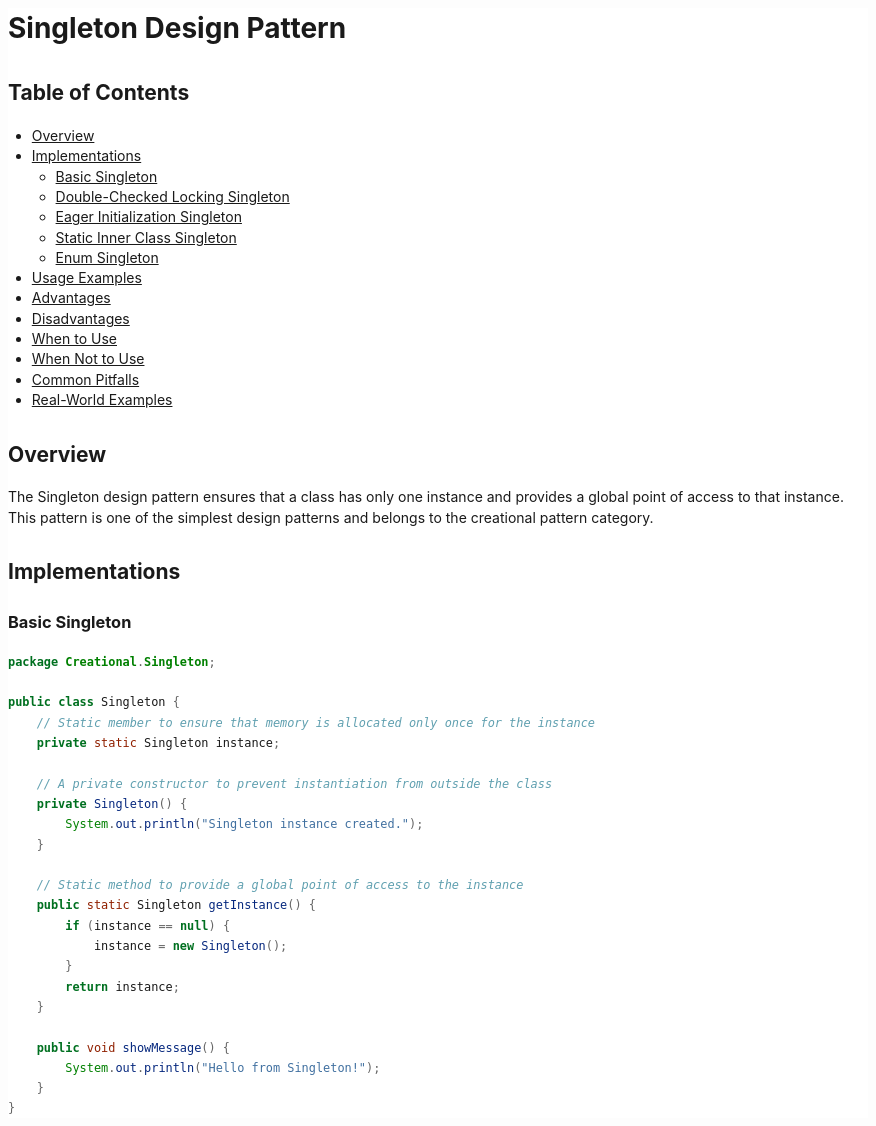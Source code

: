 # Singleton Design Pattern

## Table of Contents

- [Overview](#overview)
- [Implementations](#implementations)
    - [Basic Singleton](#basic-singleton)
    - [Double-Checked Locking Singleton](#double-checked-locking-singleton)
    - [Eager Initialization Singleton](#eager-initialization-singleton)
    - [Static Inner Class Singleton](#static-inner-class-singleton)
    - [Enum Singleton](#enum-singleton)
- [Usage Examples](#usage-examples)
- [Advantages](#advantages)
- [Disadvantages](#disadvantages)
- [When to Use](#when-to-use)
- [When Not to Use](#when-not-to-use)
- [Common Pitfalls](#common-pitfalls)
- [Real-World Examples](#real-world-examples)


## Overview

The Singleton design pattern ensures that a class has only one instance and provides a global point of access to that instance. This pattern is one of the simplest design patterns and belongs to the creational pattern category.

## Implementations

### Basic Singleton

```java
package Creational.Singleton;

public class Singleton {
    // Static member to ensure that memory is allocated only once for the instance
    private static Singleton instance;

    // A private constructor to prevent instantiation from outside the class
    private Singleton() {
        System.out.println("Singleton instance created.");
    }

    // Static method to provide a global point of access to the instance
    public static Singleton getInstance() {
        if (instance == null) {
            instance = new Singleton();
        }
        return instance;
    }

    public void showMessage() {
        System.out.println("Hello from Singleton!");
    }
}
```

